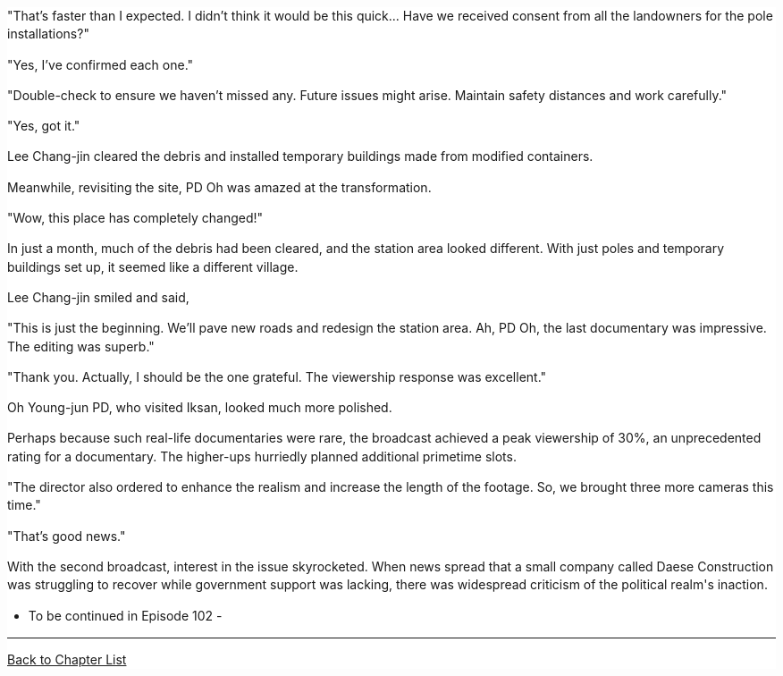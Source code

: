 "That’s faster than I expected. I didn’t think it would be this quick... Have we received consent from all the landowners for the pole installations?"

"Yes, I’ve confirmed each one."

"Double-check to ensure we haven’t missed any. Future issues might arise. Maintain safety distances and work carefully."

"Yes, got it."

Lee Chang-jin cleared the debris and installed temporary buildings made from modified containers.

Meanwhile, revisiting the site, PD Oh was amazed at the transformation.

"Wow, this place has completely changed!"

In just a month, much of the debris had been cleared, and the station area looked different. With just poles and temporary buildings set up, it seemed like a different village.

Lee Chang-jin smiled and said,

"This is just the beginning. We’ll pave new roads and redesign the station area. Ah, PD Oh, the last documentary was impressive. The editing was superb."

"Thank you. Actually, I should be the one grateful. The viewership response was excellent."

Oh Young-jun PD, who visited Iksan, looked much more polished.

Perhaps because such real-life documentaries were rare, the broadcast achieved a peak viewership of 30%, an unprecedented rating for a documentary. The higher-ups hurriedly planned additional primetime slots.

"The director also ordered to enhance the realism and increase the length of the footage. So, we brought three more cameras this time."

"That’s good news."

With the second broadcast, interest in the issue skyrocketed. When news spread that a small company called Daese Construction was struggling to recover while government support was lacking, there was widespread criticism of the political realm's inaction.

- To be continued in Episode 102 -


----

[Back to Chapter List](/ttarc/)
